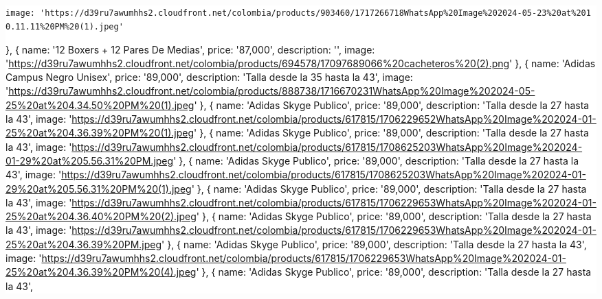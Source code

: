     image: 'https://d39ru7awumhhs2.cloudfront.net/colombia/products/903460/1717266718WhatsApp%20Image%202024-05-23%20at%2010.11.11%20PM%20(1).jpeg'
},
{
    name: '12 Boxers + 12 Pares De Medias',
    price: '87,000',
    description: '',
    image: 'https://d39ru7awumhhs2.cloudfront.net/colombia/products/694578/17097689066%20cacheteros%20(2).png'
},
{
    name: 'Adidas Campus Negro Unisex',
    price: '89,000',
    description: 'Talla desde la 35 hasta la 43',
    image: 'https://d39ru7awumhhs2.cloudfront.net/colombia/products/888738/1716670231WhatsApp%20Image%202024-05-25%20at%204.34.50%20PM%20(1).jpeg'
},
{
    name: 'Adidas Skyge Publico',
    price: '89,000',
    description: 'Talla desde la 27 hasta la 43',
    image: 'https://d39ru7awumhhs2.cloudfront.net/colombia/products/617815/1706229652WhatsApp%20Image%202024-01-25%20at%204.36.39%20PM%20(1).jpeg'
},
{
    name: 'Adidas Skyge Publico',
    price: '89,000',
    description: 'Talla desde la 27 hasta la 43',
    image: 'https://d39ru7awumhhs2.cloudfront.net/colombia/products/617815/1708625203WhatsApp%20Image%202024-01-29%20at%205.56.31%20PM.jpeg'
},
{
    name: 'Adidas Skyge Publico',
    price: '89,000',
    description: 'Talla desde la 27 hasta la 43',
    image: 'https://d39ru7awumhhs2.cloudfront.net/colombia/products/617815/1708625203WhatsApp%20Image%202024-01-29%20at%205.56.31%20PM%20(1).jpeg'
},
{
    name: 'Adidas Skyge Publico',
    price: '89,000',
    description: 'Talla desde la 27 hasta la 43',
    image: 'https://d39ru7awumhhs2.cloudfront.net/colombia/products/617815/1706229653WhatsApp%20Image%202024-01-25%20at%204.36.40%20PM%20(2).jpeg'
},
{
    name: 'Adidas Skyge Publico',
    price: '89,000',
    description: 'Talla desde la 27 hasta la 43',
    image: 'https://d39ru7awumhhs2.cloudfront.net/colombia/products/617815/1706229653WhatsApp%20Image%202024-01-25%20at%204.36.39%20PM.jpeg'
},
{
    name: 'Adidas Skyge Publico',
    price: '89,000',
    description: 'Talla desde la 27 hasta la 43',
    image: 'https://d39ru7awumhhs2.cloudfront.net/colombia/products/617815/1706229653WhatsApp%20Image%202024-01-25%20at%204.36.39%20PM%20(4).jpeg'
},
{
    name: 'Adidas Skyge Publico',
    price: '89,000',
    description: 'Talla desde la 27 hasta la 43',